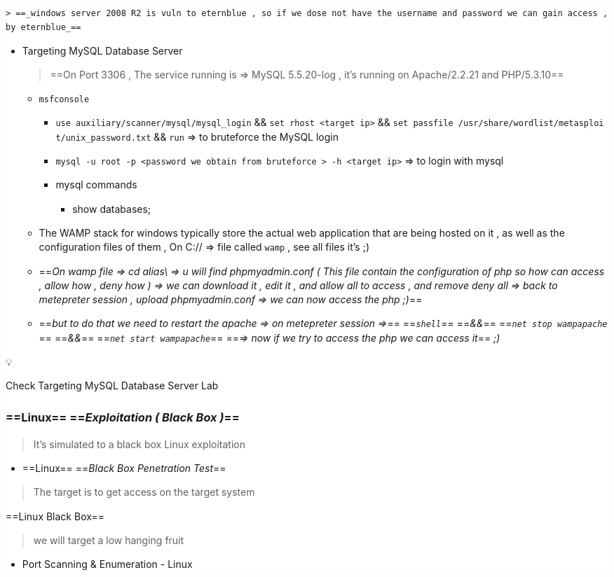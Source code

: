     > ==_windows server 2008 R2 is vuln to eternblue , so if we dose not have the username and password we can gain access , by eternblue_==
    

  

- Targeting MySQL Database Server
    
    > ==On Port 3306 , The service running is ⇒ MySQL 5.5.20-log , it’s running on Apache/2.2.21 and PHP/5.3.10==
    
    - `msfconsole`
        
        - `use auxiliary/scanner/mysql/mysql_login` && `set rhost <target ip>` && `set passfile /usr/share/wordlist/metasploit/unix_password.txt` && `run` ⇒ to bruteforce the MySQL login
        - `mysql -u root -p <password we obtain from bruteforce > -h <target ip>` ⇒ to login with mysql
        
        - mysql commands
            
            - show databases;
            
        
          
        
    
    - The WAMP stack for windows typically store the actual web application that are being hosted on it , as well as the configuration files of them , On C:// ⇒ file called `wamp` , see all files it’s ;)
    - ==_On wamp file ⇒ cd alias\\ ⇒ u will find phpmyadmin.conf ( This file contain the configuration of php so how can access , allow how , deny how ) ⇒ we can download it , edit it , and allow all to access , and remove deny all ⇒ back to metepreter session , upload phpmyadmin.conf ⇒ we can now access the php ;)_==
    - ==_but to do that we need to restart the apache ⇒ on metepreter session ⇒_== ==_`shell`_== ==_&&_== ==_`net stop wampapache`_== ==_&&_== ==_`net start wampapache`_== ==_⇒ now if we try to access the php we can access it_== _;)_
    

  

💡

Check Targeting MySQL Database Server Lab

  

  

  

### ==Linux== ==**_Exploitation ( Black Box )_**==

> It’s simulated to a black box Linux exploitation

  

- ==Linux== ==_Black Box Penetration Test_==

> The target is to get access on the target system

  

==Linux Black Box==

> we will target a low hanging fruit

  

- Port Scanning & Enumeration - Linux
    